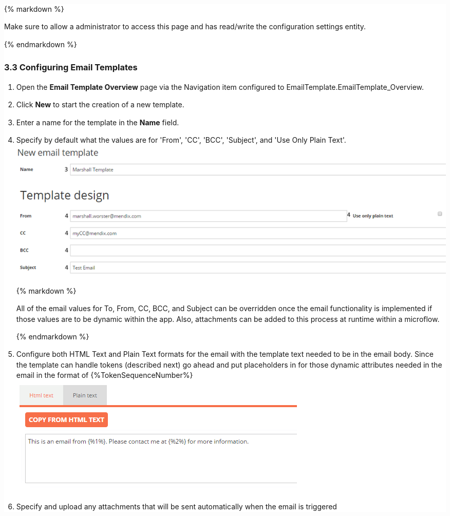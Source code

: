 <div class="alert alert-info">{% markdown %}

Make sure to allow a administrator to access this page and has read/write the configuration settings entity.

{% endmarkdown %}</div>

### 3.3 Configuring Email Templates

1.  Open the **Email Template Overview** page via the Navigation item configured to EmailTemplate.EmailTemplate_Overview.
2.  Click **New** to start the creation of a new template.
3.  Enter a name for the template in the **Name** field.
4.  Specify by default what the values are for 'From', 'CC', 'BCC', 'Subject', and 'Use Only Plain Text'.![](attachments/8782771/8946061.png)

    <div class="alert alert-info">{% markdown %}

    All of the email values for To, From, CC, BCC, and Subject can be overridden once the email functionality is implemented if those values are to be dynamic within the app. Also, attachments can be added to this process at runtime within a microflow. 

    {% endmarkdown %}</div>
5.  Configure both HTML Text and Plain Text formats for the email with the template text needed to be in the email body. Since the template can handle tokens (described next) go ahead and put placeholders in for those dynamic attributes needed in the email in the format of \{\%TokenSequenceNumber\%\}
    ![](attachments/8782771/8946060.png)
6.  Specify and upload any attachments that will be sent automatically when the email is triggered
